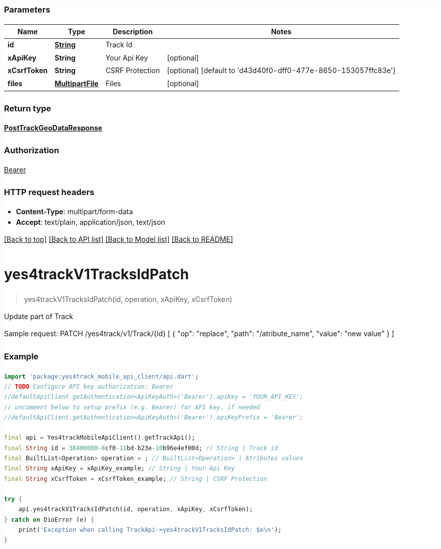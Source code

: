 ### Parameters

Name | Type | Description  | Notes
------------- | ------------- | ------------- | -------------
 **id** | [**String**](.md)| Track Id | 
 **xApiKey** | **String**| Your Api Key | [optional] 
 **xCsrfToken** | **String**| CSRF Protection | [optional] [default to 'd43d40f0-dff0-477e-8650-153057ffc83e']
 **files** | [**MultipartFile**](MultipartFile.md)| Files | [optional] 

### Return type

[**PostTrackGeoDataResponse**](PostTrackGeoDataResponse.md)

### Authorization

[Bearer](../README.md#Bearer)

### HTTP request headers

 - **Content-Type**: multipart/form-data
 - **Accept**: text/plain, application/json, text/json

[[Back to top]](#) [[Back to API list]](../README.md#documentation-for-api-endpoints) [[Back to Model list]](../README.md#documentation-for-models) [[Back to README]](../README.md)

# **yes4trackV1TracksIdPatch**
> yes4trackV1TracksIdPatch(id, operation, xApiKey, xCsrfToken)

Update part of Track

Sample request:                    PATCH /yes4track/v1/Track/{id}      [          {              \"op\": \"replace\",              \"path\": \"/atribute_name\",              \"value\": \"new value\"          }      ]

### Example 
```dart
import 'package:yes4track_mobile_api_client/api.dart';
// TODO Configure API key authorization: Bearer
//defaultApiClient.getAuthentication<ApiKeyAuth>('Bearer').apiKey = 'YOUR_API_KEY';
// uncomment below to setup prefix (e.g. Bearer) for API key, if needed
//defaultApiClient.getAuthentication<ApiKeyAuth>('Bearer').apiKeyPrefix = 'Bearer';

final api = Yes4trackMobileApiClient().getTrackApi();
final String id = 38400000-8cf0-11bd-b23e-10b96e4ef00d; // String | Track id
final BuiltList<Operation> operation = ; // BuiltList<Operation> | Atributes values
final String xApiKey = xApiKey_example; // String | Your Api Key
final String xCsrfToken = xCsrfToken_example; // String | CSRF Protection

try { 
    api.yes4trackV1TracksIdPatch(id, operation, xApiKey, xCsrfToken);
} catch on DioError (e) {
    print('Exception when calling TrackApi->yes4trackV1TracksIdPatch: $e\n');
}
```
